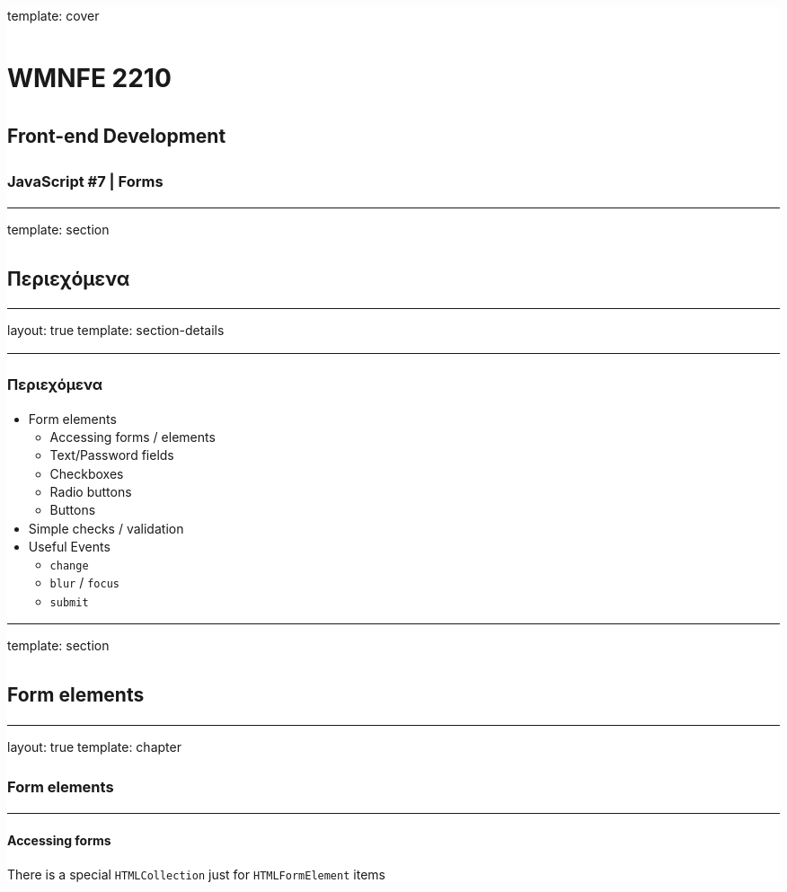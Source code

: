 template: cover

# WMNFE 2210

## Front-end Development

### JavaScript #7 | Forms

---
template: section

## Περιεχόμενα

---
layout: true
template: section-details

---

### Περιεχόμενα

- Form elements
  - Accessing forms / elements
  - Text/Password fields
  - Checkboxes
  - Radio buttons
  - Buttons
- Simple checks / validation
- Useful Events
  - `change`
  - `blur` / `focus`
  - `submit`

---
template: section

## Form elements

---
layout: true
template: chapter

### Form elements

---

#### Accessing forms

There is a special `HTMLCollection` just for `HTMLFormElement` items
